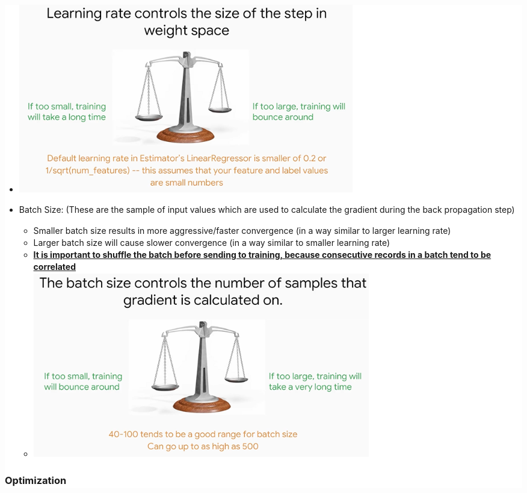 * <img src="images/image-20220316130423165.png" alt="image-20220316130423165" style="zoom:80%;" />

* Batch Size: (These are the sample of input values which are used to calculate the gradient during the back propagation step)
  * Smaller batch size results in more aggressive/faster convergence (in a way similar to larger learning rate)
  * Larger batch size will cause slower convergence (in a way similar to smaller learning rate)
  * **<u>It is important to shuffle the batch before sending to training, because consecutive records in a batch tend to be correlated</u>**
  * <img src="images/image-20220316130447549.png" alt="image-20220316130447549" style="zoom:80%;" />

###  Optimization
